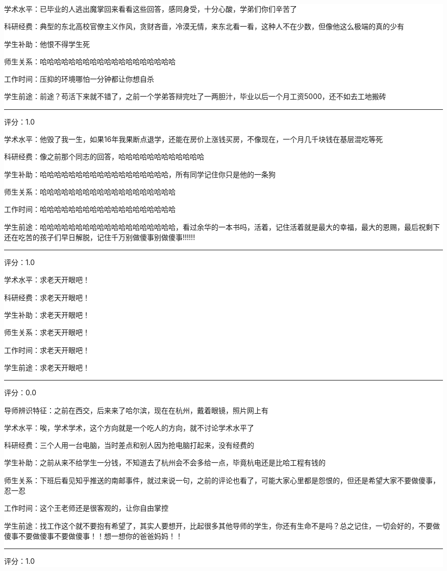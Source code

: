 学术水平：已毕业的人逃出魔掌回来看看这些回答，感同身受，十分心酸，学弟们你们辛苦了

科研经费：典型的东北高校官僚主义作风，贪财吝啬，冷漠无情，来东北看一看，这种人不在少数，但像他这么极端的真的少有

学生补助：他恨不得学生死

师生关系：哈哈哈哈哈哈哈哈哈哈哈哈哈哈哈哈哈哈哈

工作时间：压抑的环境哪怕一分钟都让你想自杀

学生前途：前途？苟活下来就不错了，之前一个学弟答辩完吐了一两胆汁，毕业以后一个月工资5000，还不如去工地搬砖

* * *

评分：1.0

学术水平：他毁了我一生，如果16年我果断点退学，还能在房价上涨钱买房，不像现在，一个月几千块钱在基层混吃等死

科研经费：像之前那个同志的回答，哈哈哈哈哈哈哈哈哈哈哈哈

学生补助：哈哈哈哈哈哈哈哈哈哈哈哈哈哈哈哈哈哈，所有同学记住你只是他的一条狗

师生关系：哈哈哈哈哈哈哈哈哈哈哈哈哈哈哈哈哈哈哈

工作时间：哈哈哈哈哈哈哈哈哈哈哈哈哈哈哈哈哈哈哈

学生前途：哈哈哈哈哈哈哈哈哈哈哈哈哈哈哈哈哈哈哈，看过余华的一本书吗，活着，记住活着就是最大的幸福，最大的恩赐，最后祝剩下还在吃苦的孩子们早日解脱，记住千万别做傻事别做傻事!!!!!!

* * *

评分：1.0

学术水平：求老天开眼吧！

科研经费：求老天开眼吧！

学生补助：求老天开眼吧！

师生关系：求老天开眼吧！

工作时间：求老天开眼吧！

学生前途：求老天开眼吧！

* * *

评分：0.0

导师辨识特征：之前在西交，后来来了哈尔滨，现在在杭州，戴着眼镜，照片网上有

学术水平：唉，学术学术，这个方向就是一个吃人的方向，就不讨论学术水平了

科研经费：三个人用一台电脑，当时差点和别人因为抢电脑打起来，没有经费的

学生补助：之前从来不给学生一分钱，不知道去了杭州会不会多给一点，毕竟杭电还是比哈工程有钱的

师生关系：下班后看见知乎推送的南邮事件，就过来说一句，之前的评论也看了，可能大家心里都是怨恨的，但还是希望大家不要做傻事，忍一忍

工作时间：这个王老师还是很客观的，让你自由掌控

学生前途：找工作这个就不要抱有希望了，其实人要想开，比起很多其他导师的学生，你还有生命不是吗？总之记住，一切会好的，不要做傻事不要做傻事不要做傻事！！想一想你的爸爸妈妈！！

* * *

评分：1.0
